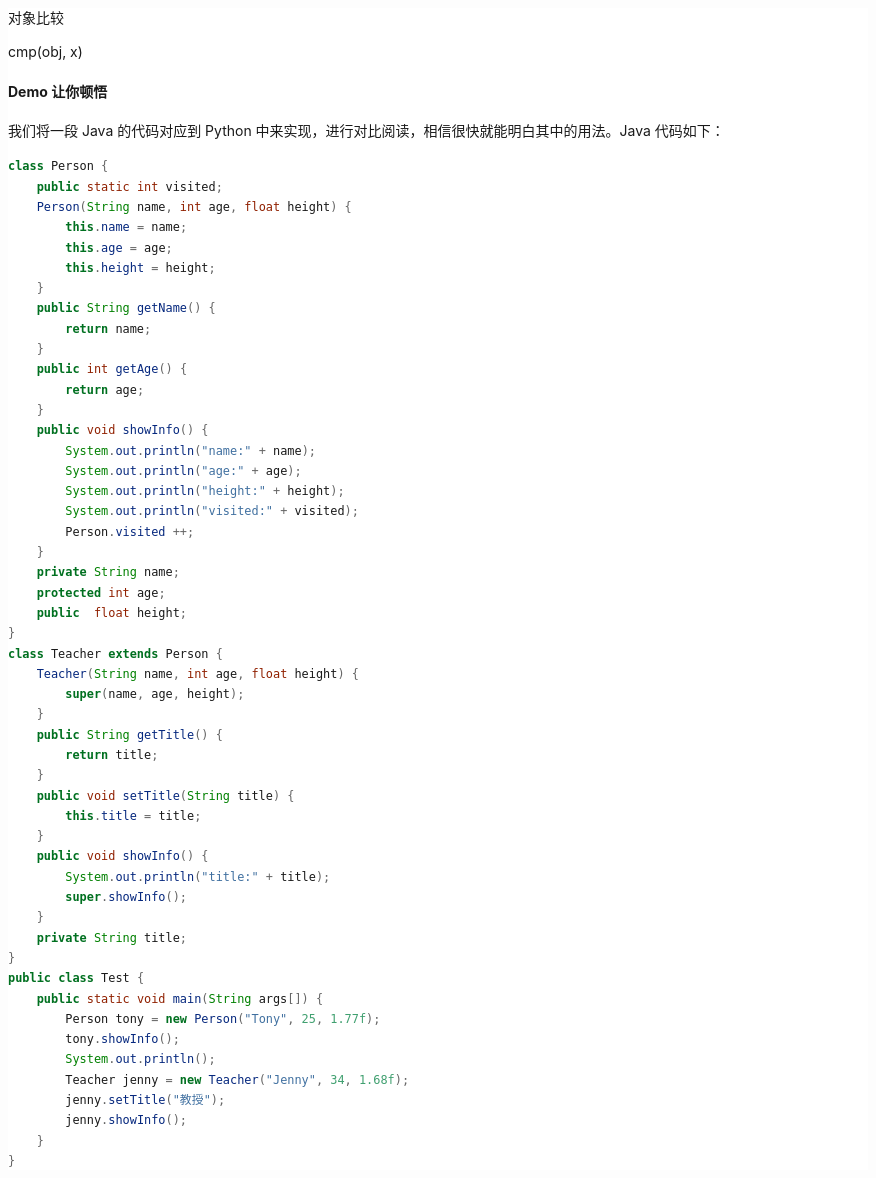 对象比较

cmp(obj, x)

#### Demo 让你顿悟

我们将一段 Java 的代码对应到 Python 中来实现，进行对比阅读，相信很快就能明白其中的用法。Java 代码如下：

```java
class Person {
    public static int visited;
    Person(String name, int age, float height) {
        this.name = name;
        this.age = age;
        this.height = height;
    }
    public String getName() {
        return name;
    }
    public int getAge() {
        return age;
    }
    public void showInfo() {
        System.out.println("name:" + name);
        System.out.println("age:" + age);
        System.out.println("height:" + height);
        System.out.println("visited:" + visited);
        Person.visited ++;
    }
    private String name;
    protected int age;
    public  float height;
}
class Teacher extends Person {
    Teacher(String name, int age, float height) {
        super(name, age, height);
    }
    public String getTitle() {
        return title;
    }
    public void setTitle(String title) {
        this.title = title;
    }
    public void showInfo() {
        System.out.println("title:" + title);
        super.showInfo();
    }
    private String title;
}
public class Test {
    public static void main(String args[]) {
        Person tony = new Person("Tony", 25, 1.77f);
        tony.showInfo();
        System.out.println();
        Teacher jenny = new Teacher("Jenny", 34, 1.68f);
        jenny.setTitle("教授");
        jenny.showInfo();
    }
}
```
